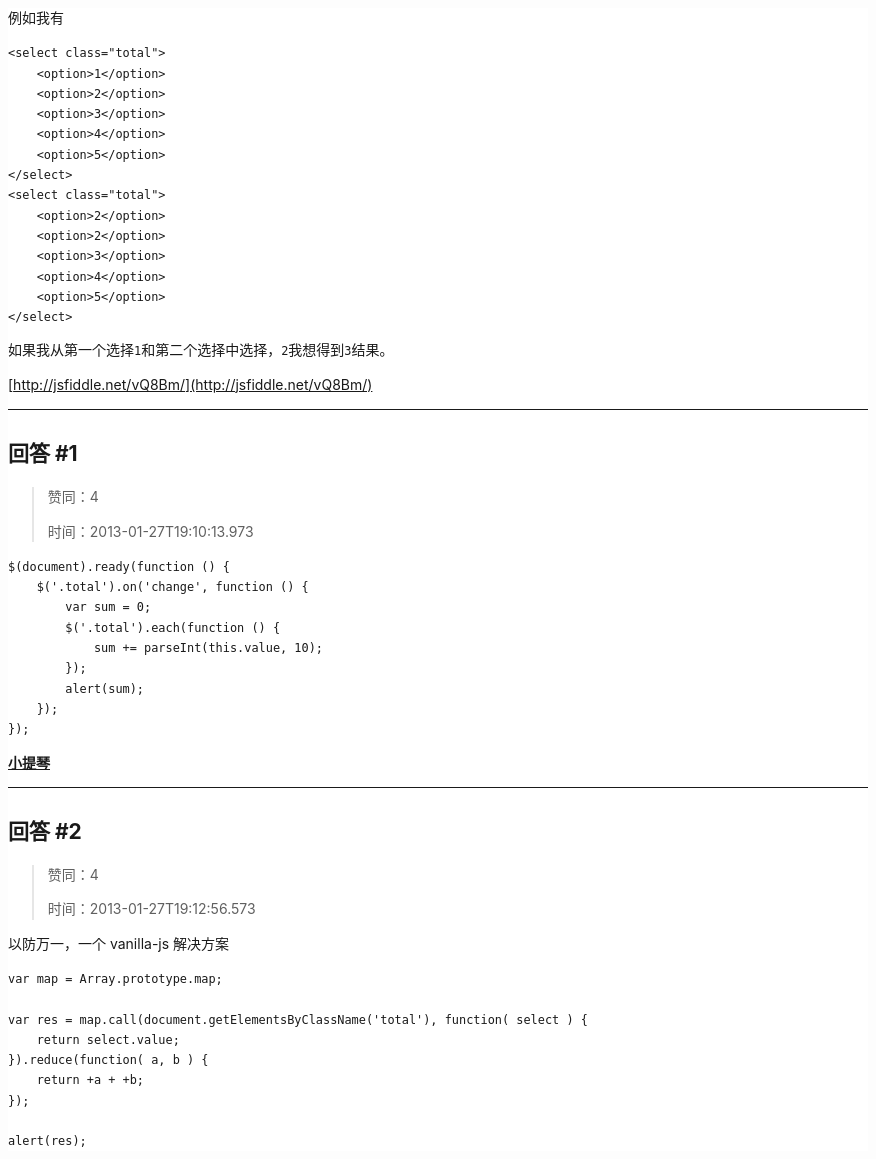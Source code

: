 例如我有

```
<select class="total">
    <option>1</option>
    <option>2</option>
    <option>3</option>
    <option>4</option>
    <option>5</option>
</select>
<select class="total">
    <option>2</option>
    <option>2</option>
    <option>3</option>
    <option>4</option>
    <option>5</option>
</select> 
```

如果我从第一个选择`1`和第二个选择中选择，`2`我想得到`3`结果。

[http://jsfiddle.net/vQ8Bm/](http://jsfiddle.net/vQ8Bm/)

* * *

## 回答 #1

> 赞同：4
> 
> 时间：2013-01-27T19:10:13.973

```
$(document).ready(function () {
    $('.total').on('change', function () {
        var sum = 0;
        $('.total').each(function () {
            sum += parseInt(this.value, 10);
        });
        alert(sum);
    });
}); 
```

[**小提琴**](http://jsfiddle.net/vQ8Bm/2/)

* * *

## 回答 #2

> 赞同：4
> 
> 时间：2013-01-27T19:12:56.573

以防万一，一个 vanilla-js 解决方案

```
var map = Array.prototype.map;

var res = map.call(document.getElementsByClassName('total'), function( select ) {
    return select.value;
}).reduce(function( a, b ) {
    return +a + +b;
});

alert(res); 
```
